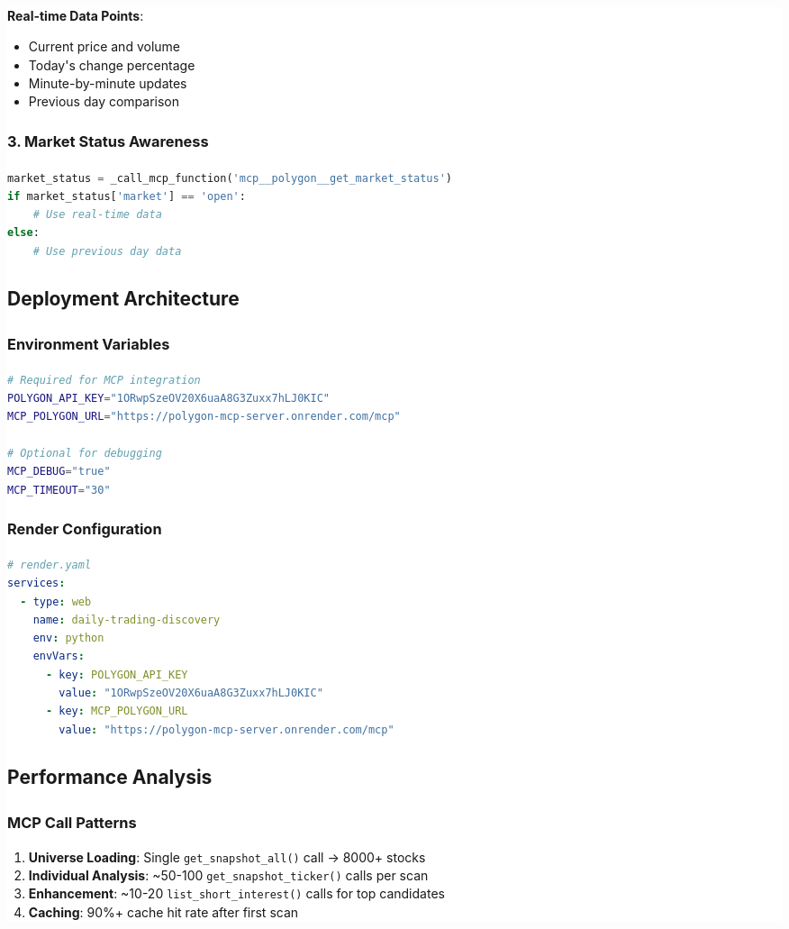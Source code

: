 **Real-time Data Points**:
- Current price and volume
- Today's change percentage
- Minute-by-minute updates
- Previous day comparison

### 3. Market Status Awareness
```python
market_status = _call_mcp_function('mcp__polygon__get_market_status')
if market_status['market'] == 'open':
    # Use real-time data
else:
    # Use previous day data
```

## Deployment Architecture

### Environment Variables
```bash
# Required for MCP integration
POLYGON_API_KEY="1ORwpSzeOV20X6uaA8G3Zuxx7hLJ0KIC"
MCP_POLYGON_URL="https://polygon-mcp-server.onrender.com/mcp"

# Optional for debugging
MCP_DEBUG="true"
MCP_TIMEOUT="30"
```

### Render Configuration
```yaml
# render.yaml
services:
  - type: web
    name: daily-trading-discovery
    env: python
    envVars:
      - key: POLYGON_API_KEY
        value: "1ORwpSzeOV20X6uaA8G3Zuxx7hLJ0KIC"
      - key: MCP_POLYGON_URL
        value: "https://polygon-mcp-server.onrender.com/mcp"
```

## Performance Analysis

### MCP Call Patterns
1. **Universe Loading**: Single `get_snapshot_all()` call → 8000+ stocks
2. **Individual Analysis**: ~50-100 `get_snapshot_ticker()` calls per scan
3. **Enhancement**: ~10-20 `list_short_interest()` calls for top candidates
4. **Caching**: 90%+ cache hit rate after first scan
